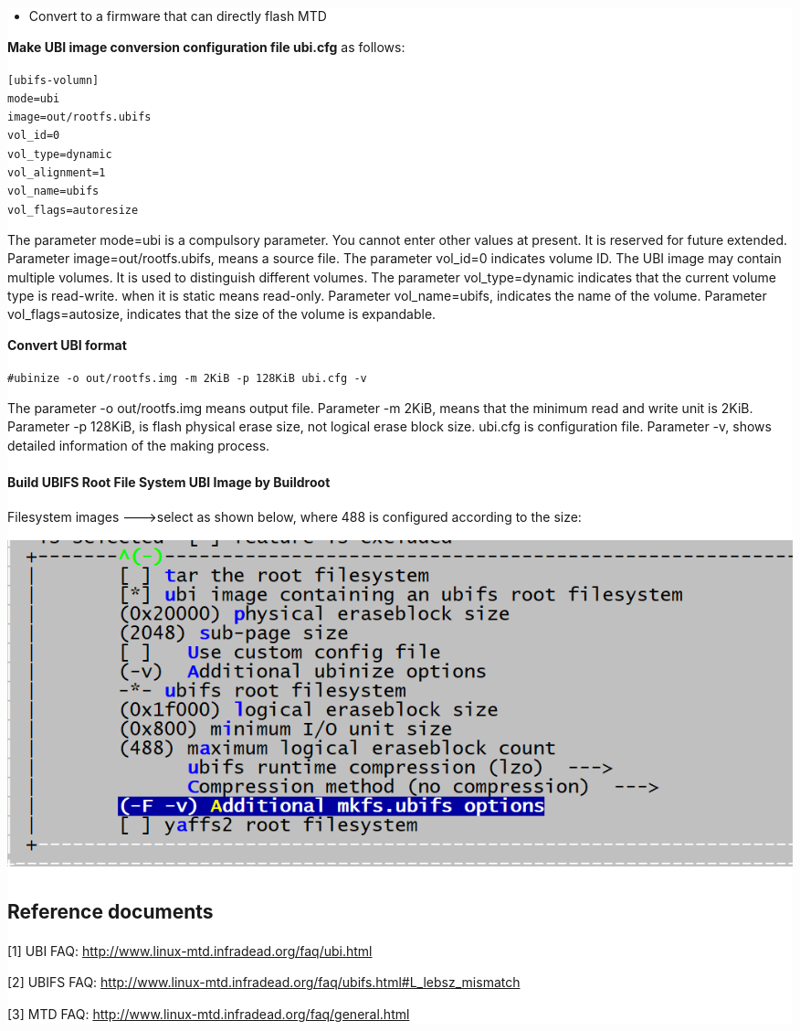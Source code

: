 - Convert to a firmware that can directly flash MTD

**Make UBI image conversion configuration file ubi.cfg** as follows:

```shell
[ubifs-volumn]
mode=ubi
image=out/rootfs.ubifs
vol_id=0
vol_type=dynamic
vol_alignment=1
vol_name=ubifs
vol_flags=autoresize
```

The parameter mode=ubi is a compulsory parameter. You cannot enter other values at present. It is reserved for future extended.
Parameter image=out/rootfs.ubifs,  means a source file.
The parameter vol_id=0 indicates volume ID. The UBI image may contain multiple volumes. It is used to distinguish different volumes.
The parameter vol_type=dynamic indicates that the current volume type is read-write. when it is static means read-only.
Parameter vol_name=ubifs, indicates the name of the volume.
Parameter vol_flags=autosize, indicates that the size of the volume is expandable.

**Convert UBI format**

```shell
#ubinize -o out/rootfs.img -m 2KiB -p 128KiB ubi.cfg -v
```

The parameter -o out/rootfs.img means output file.
Parameter -m 2KiB, means that the minimum read and write unit is 2KiB.
Parameter -p 128KiB, is flash physical erase size, not logical erase block size.
ubi.cfg is configuration file.
Parameter -v, shows detailed information of the making process.

#### Build UBIFS Root File System UBI Image by Buildroot

Filesystem images --->select as shown below, where 488 is configured according to the size:

![](resources/buildroot_menuconfig.png)

## Reference documents

[1] UBI FAQ: <http://www.linux-mtd.infradead.org/faq/ubi.html>

[2] UBIFS FAQ: <http://www.linux-mtd.infradead.org/faq/ubifs.html#L_lebsz_mismatch>

[3] MTD FAQ: <http://www.linux-mtd.infradead.org/faq/general.html>

